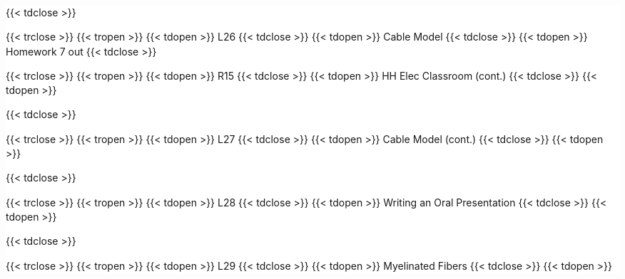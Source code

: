 {{< tdclose >}}

{{< trclose >}}
{{< tropen >}}
{{< tdopen >}}
L26
{{< tdclose >}}
{{< tdopen >}}
Cable Model
{{< tdclose >}}
{{< tdopen >}}
Homework 7 out
{{< tdclose >}}

{{< trclose >}}
{{< tropen >}}
{{< tdopen >}}
R15
{{< tdclose >}}
{{< tdopen >}}
HH Elec Classroom (cont.)
{{< tdclose >}}
{{< tdopen >}}

{{< tdclose >}}

{{< trclose >}}
{{< tropen >}}
{{< tdopen >}}
L27
{{< tdclose >}}
{{< tdopen >}}
Cable Model (cont.)
{{< tdclose >}}
{{< tdopen >}}

{{< tdclose >}}

{{< trclose >}}
{{< tropen >}}
{{< tdopen >}}
L28
{{< tdclose >}}
{{< tdopen >}}
Writing an Oral Presentation
{{< tdclose >}}
{{< tdopen >}}

{{< tdclose >}}

{{< trclose >}}
{{< tropen >}}
{{< tdopen >}}
L29
{{< tdclose >}}
{{< tdopen >}}
Myelinated Fibers
{{< tdclose >}}
{{< tdopen >}}
